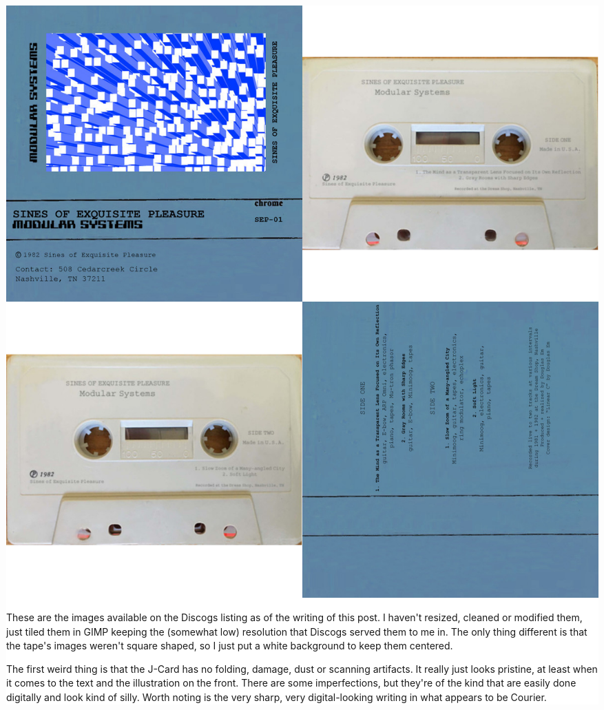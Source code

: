 ![A montage of the four pictures available on the Discogs listing](/assets/2022-12-03-on-sines-of-exquisite-pleasure/discogs_pics.jpg)

These are the images available on the Discogs listing as of the writing of this post. I haven't resized, cleaned or modified them, just tiled them in GIMP keeping the (somewhat low) resolution that Discogs served them to me in. The only thing different is that the tape's images weren't square shaped, so I just put a white background to keep them centered.

The first weird thing is that the J-Card has no folding, damage, dust or scanning artifacts. It really just looks pristine, at least when it comes to the text and the illustration on the front. There are some imperfections, but they're of the kind that are easily done digitally and look kind of silly. Worth noting is the very sharp, very digital-looking writing in what appears to be Courier.
